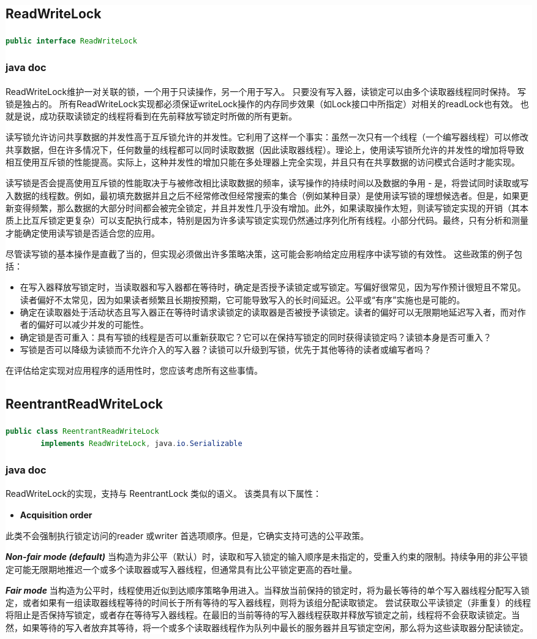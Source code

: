 

## ReadWriteLock

```java
public interface ReadWriteLock
```

### java doc

ReadWriteLock维护一对关联的锁，一个用于只读操作，另一个用于写入。 只要没有写入器，读锁定可以由多个读取器线程同时保持。 写锁是独占的。
所有ReadWriteLock实现都必须保证writeLock操作的内存同步效果（如Lock接口中所指定）对相关的readLock也有效。 也就是说，成功获取读锁定的线程将看到在先前释放写锁定时所做的所有更新。

读写锁允许访问共享数据的并发性高于互斥锁允许的并发性。它利用了这样一个事实：虽然一次只有一个线程（一个编写器线程）可以修改共享数据，但在许多情况下，任何数量的线程都可以同时读取数据（因此读取器线程）。理论上，使用读写锁所允许的并发性的增加将导致相互使用互斥锁的性能提高。实际上，这种并发性的增加只能在多处理器上完全实现，并且只有在共享数据的访问模式合适时才能实现。

读写锁是否会提高使用互斥锁的性能取决于与被修改相比读取数据的频率，读写操作的持续时间以及数据的争用 - 是，将尝试同时读取或写入数据的线程数。例如，最初填充数据并且之后不经常修改但经常搜索的集合（例如某种目录）是使用读写锁的理想候选者。但是，如果更新变得频繁，那么数据的大部分时间都会被完全锁定，并且并发性几乎没有增加。此外，如果读取操作太短，则读写锁定实现的开销（其本质上比互斥锁定更复杂）可以支配执行成本，特别是因为许多读写锁定实现仍然通过序列化所有线程。小部分代码。最终，只有分析和测量才能确定使用读写锁是否适合您的应用。

尽管读写锁的基本操作是直截了当的，但实现必须做出许多策略决策，这可能会影响给定应用程序中读写锁的有效性。 这些政策的例子包括：

- 在写入器释放写锁定时，当读取器和写入器都在等待时，确定是否授予读锁定或写锁定。写偏好很常见，因为写作预计很短且不常见。读者偏好不太常见，因为如果读者频繁且长期按预期，它可能导致写入的长时间延迟。公平或“有序”实施也是可能的。
- 确定在读取器处于活动状态且写入器正在等待时请求读锁定的读取器是否被授予读锁定。读者的偏好可以无限期地延迟写入者，而对作者的偏好可以减少并发的可能性。
- 确定锁是否可重入：具有写锁的线程是否可以重新获取它？它可以在保持写锁定的同时获得读锁定吗？读锁本身是否可重入？
- 写锁是否可以降级为读锁而不允许介入的写入器？读锁可以升级到写锁，优先于其他等待的读者或编写者吗？

在评估给定实现对应用程序的适用性时，您应该考虑所有这些事情。

## ReentrantReadWriteLock

```java
public class ReentrantReadWriteLock
        implements ReadWriteLock, java.io.Serializable 
```

### java doc

ReadWriteLock的实现，支持与 ReentrantLock 类似的语义。
该类具有以下属性：

- **Acquisition order**


此类不会强制执行锁定访问的reader 或writer 首选项顺序。但是，它确实支持可选的公平政策。

***Non-fair mode (default)***
当构造为非公平（默认）时，读取和写入锁定的输入顺序是未指定的，受重入约束的限制。持续争用的非公平锁定可能无限期地推迟一个或多个读取器或写入器线程，但通常具有比公平锁定更高的吞吐量。

***Fair mode***
当构造为公平时，线程使用近似到达顺序策略争用进入。当释放当前保持的锁定时，将为最长等待的单个写入器线程分配写入锁定，或者如果有一组读取器线程等待的时间长于所有等待的写入器线程，则将为该组分配读取锁定。
尝试获取公平读锁定（非重复）的线程将阻止是否保持写锁定，或者存在等待写入器线程。在最旧的当前等待的写入器线程获取并释放写锁定之前，线程将不会获取读锁定。当然，如果等待的写入者放弃其等待，将一个或多个读取器线程作为队列中最长的服务器并且写锁定空闲，那么将为这些读取器分配读锁定。
